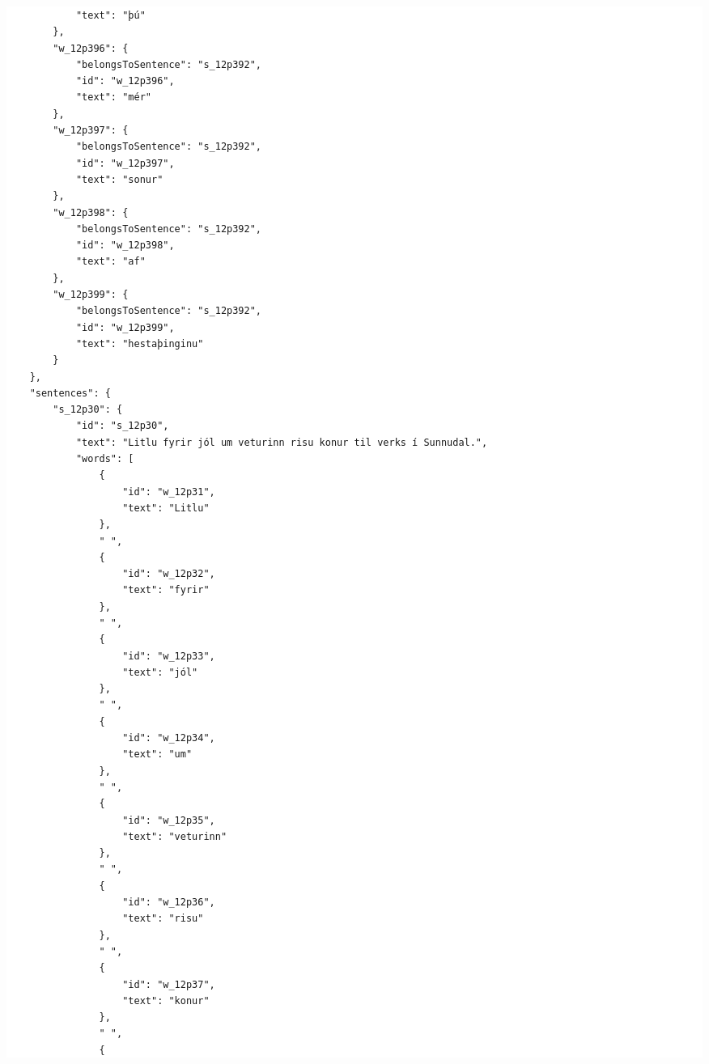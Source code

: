                 "text": "þú"
            },
            "w_12p396": {
                "belongsToSentence": "s_12p392",
                "id": "w_12p396",
                "text": "mér"
            },
            "w_12p397": {
                "belongsToSentence": "s_12p392",
                "id": "w_12p397",
                "text": "sonur"
            },
            "w_12p398": {
                "belongsToSentence": "s_12p392",
                "id": "w_12p398",
                "text": "af"
            },
            "w_12p399": {
                "belongsToSentence": "s_12p392",
                "id": "w_12p399",
                "text": "hestaþinginu"
            }
        },
        "sentences": {
            "s_12p30": {
                "id": "s_12p30",
                "text": "Litlu fyrir jól um veturinn risu konur til verks í Sunnudal.",
                "words": [
                    {
                        "id": "w_12p31",
                        "text": "Litlu"
                    },
                    " ",
                    {
                        "id": "w_12p32",
                        "text": "fyrir"
                    },
                    " ",
                    {
                        "id": "w_12p33",
                        "text": "jól"
                    },
                    " ",
                    {
                        "id": "w_12p34",
                        "text": "um"
                    },
                    " ",
                    {
                        "id": "w_12p35",
                        "text": "veturinn"
                    },
                    " ",
                    {
                        "id": "w_12p36",
                        "text": "risu"
                    },
                    " ",
                    {
                        "id": "w_12p37",
                        "text": "konur"
                    },
                    " ",
                    {